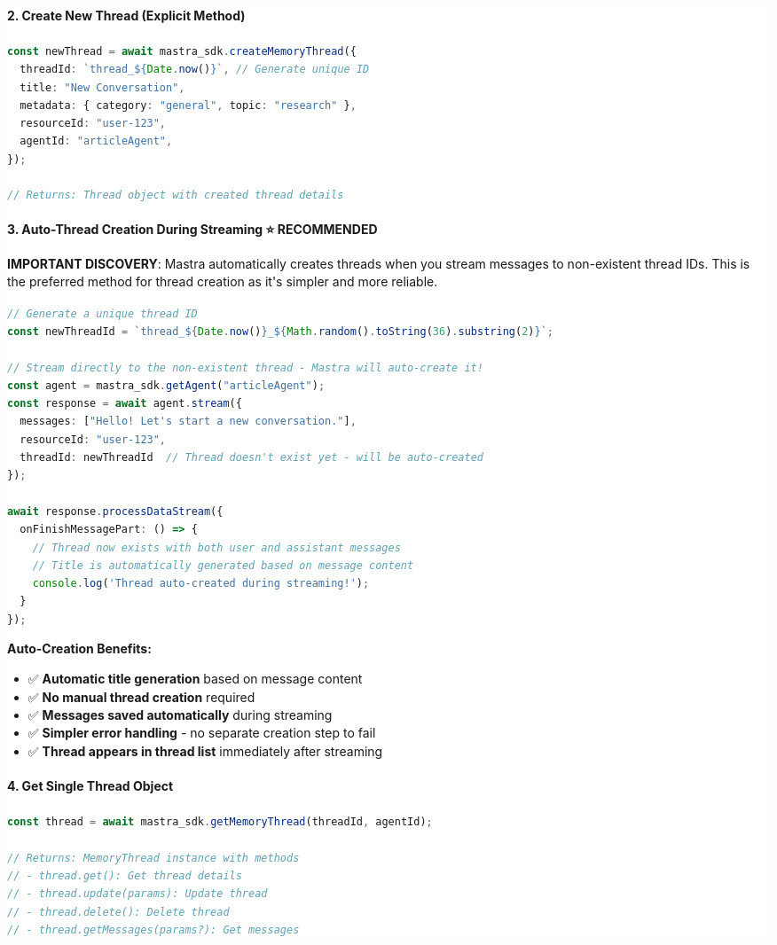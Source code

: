 #### 2. Create New Thread (Explicit Method)

```typescript
const newThread = await mastra_sdk.createMemoryThread({
  threadId: `thread_${Date.now()}`, // Generate unique ID
  title: "New Conversation",
  metadata: { category: "general", topic: "research" },
  resourceId: "user-123",
  agentId: "articleAgent",
});

// Returns: Thread object with created thread details
```

#### 3. Auto-Thread Creation During Streaming ⭐ **RECOMMENDED**

**IMPORTANT DISCOVERY**: Mastra automatically creates threads when you stream messages to non-existent thread IDs. This is the preferred method for thread creation as it's simpler and more reliable.

```typescript
// Generate a unique thread ID
const newThreadId = `thread_${Date.now()}_${Math.random().toString(36).substring(2)}`;

// Stream directly to the non-existent thread - Mastra will auto-create it!
const agent = mastra_sdk.getAgent("articleAgent");
const response = await agent.stream({
  messages: ["Hello! Let's start a new conversation."],
  resourceId: "user-123",
  threadId: newThreadId  // Thread doesn't exist yet - will be auto-created
});

await response.processDataStream({
  onFinishMessagePart: () => {
    // Thread now exists with both user and assistant messages
    // Title is automatically generated based on message content
    console.log('Thread auto-created during streaming!');
  }
});
```

**Auto-Creation Benefits:**
- ✅ **Automatic title generation** based on message content
- ✅ **No manual thread creation** required
- ✅ **Messages saved automatically** during streaming
- ✅ **Simpler error handling** - no separate creation step to fail
- ✅ **Thread appears in thread list** immediately after streaming

#### 4. Get Single Thread Object

```typescript
const thread = await mastra_sdk.getMemoryThread(threadId, agentId);

// Returns: MemoryThread instance with methods
// - thread.get(): Get thread details
// - thread.update(params): Update thread
// - thread.delete(): Delete thread
// - thread.getMessages(params?): Get messages
```
